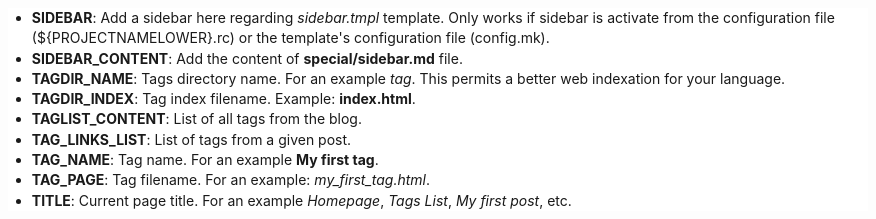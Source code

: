   * **SIDEBAR**: Add a sidebar here regarding *sidebar.tmpl* template. Only works if sidebar is activate from the configuration file (${PROJECTNAMELOWER}.rc) or the template's configuration file (config.mk).
  * **SIDEBAR\_CONTENT**: Add the content of **special/sidebar.md** file.
  * **TAGDIR\_NAME**: Tags directory name. For an example *tag*. This permits a better web indexation for your language.
  * **TAGDIR\_INDEX**: Tag index filename. Example: **index.html**.
  * **TAGLIST\_CONTENT**: List of all tags from the blog.
  * **TAG\_LINKS\_LIST**: List of tags from a given post.
  * **TAG\_NAME**: Tag name. For an example **My first tag**.
  * **TAG\_PAGE**: Tag filename. For an example: *my\_first\_tag.html*.
  * **TITLE**: Current page title. For an example *Homepage*, *Tags List*, *My first post*, etc.

